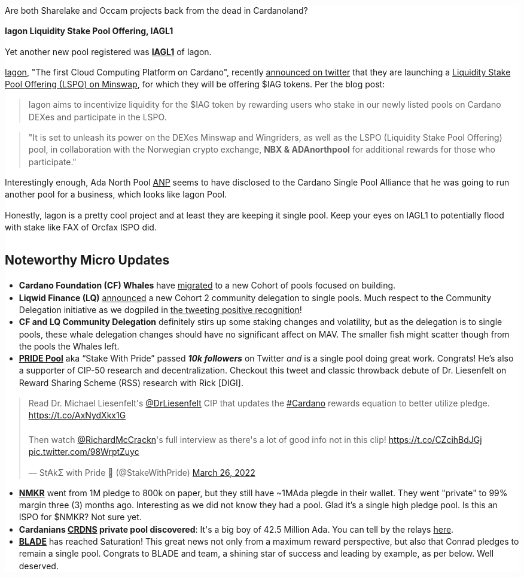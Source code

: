 Are both Sharelake and Occam projects back from the dead in Cardanoland?

**Iagon Liquidity Stake Pool Offering, IAGL1**

Yet another new pool registered was **[IAGL1](https://pool.pm/12eda6e24a9e221fcf924c736d481342cc7be064e2454d7c9cde77fc)** of Iagon.

[Iagon](https://blog.iagon.com/), "The first Cloud Computing Platform on Cardano", recently [announced on twitter](https://twitter.com/IagonOfficial/status/1648407891437670408?s=20) that they are launching a [Liquidity Stake Pool Offering (LSPO) on Minswap](https://blog.iagon.com/iagons-liquidity-reward-program-explained/), for which they will be offering $IAG tokens. Per the blog post:

>Iagon aims to incentivize liquidity for the $IAG token by rewarding users who stake in our newly listed pools on Cardano DEXes and participate in the LSPO.

>"It is set to unleash its power on the DEXes Minswap and Wingriders, as well as the LSPO (Liquidity Stake Pool Offering) pool, in collaboration with the Norwegian crypto exchange, **NBX  & ADAnorthpool** for additional rewards for those who participate."

Interestingly enough, Ada North Pool [ANP](https://pool.pm/0000fc522cea692e3e714b392d90cec75e4b87542c5f9638bf9a363a) seems to have disclosed to the Cardano Single Pool Alliance that he was going to run another pool for a business, which looks like Iagon Pool.
    
Honestly, Iagon is a pretty cool project and at least they are keeping it single pool. Keep your eyes on IAGL1 to potentially flood with stake like FAX of Orcfax ISPO did.

## Noteworthy Micro Updates
- **Cardano Foundation (CF) Whales** have [migrated](https://twitter.com/Lovecoach_nic/status/1649382379528544261?s=20) to a new Cohort of pools focused on building.
- **Liqwid Finance (LQ)** [announced](https://twitter.com/liqwidfinance/status/1652325919263195136?s=20) a new Cohort 2 community delegation to single pools. Much respect to the Community Delegation initiative as we dogpiled in [the tweeting positive recognition](https://twitter.com/BalanceData22/status/1650891689848889344?s=20)!
- **CF and LQ Community Delegation** definitely stirs up some staking changes and volatility, but as the delegation is to single pools, these whale delegation changes should have no significant affect on MAV. The smaller fish might scatter though from the pools the Whales left.
- **[PRIDE Pool](https://twitter.com/StakeWithPride)** aka “Stake With Pride” passed ***10k followers*** on Twitter _and_ is a single pool doing great work. Congrats! He’s also a supporter of CIP-50 research and decentralization. Checkout this tweet and classic throwback debute of Dr. Liesenfelt on Reward Sharing Scheme (RSS) research with Rick [DIGI].

<blockquote class="twitter-tweet tw-align-center"><p lang="en" dir="ltr">Read Dr. Michael Liesenfelt&#39;s <a href="https://twitter.com/DrLiesenfelt?ref_src=twsrc%5Etfw">@DrLiesenfelt</a> CIP that updates the <a href="https://twitter.com/hashtag/Cardano?src=hash&amp;ref_src=twsrc%5Etfw">#Cardano</a> rewards equation to better utilize pledge. <a href="https://t.co/AxNydXkx1G">https://t.co/AxNydXkx1G</a> <br><br>Then watch <a href="https://twitter.com/RichardMcCrackn?ref_src=twsrc%5Etfw">@RichardMcCrackn</a>&#39;s full interview as there&#39;s a lot of good info not in this clip! <a href="https://t.co/CZcihBdJGj">https://t.co/CZcihBdJGj</a> <a href="https://t.co/98WrptZuyc">pic.twitter.com/98WrptZuyc</a></p>&mdash; St₳kΣ with Pride 🌈 (@StakeWithPride) <a href="https://twitter.com/StakeWithPride/status/1507851755727454213?ref_src=twsrc%5Etfw">March 26, 2022</a></blockquote> <script async src="https://platform.twitter.com/widgets.js" charset="utf-8"></script>

- **[NMKR](https://cexplorer.io/pool/pool1aq2kqdp9xf9w47vttvmqnahwd4scz2qyddsr9l4mfru4qddg3kr)** went from 1M pledge to 800k on paper, but they still have ~1MAda plegde in their wallet. They went "private" to 99% margin three (3) months ago. Interesting as we did not know they had a pool. Glad it’s a single high pledge pool. Is this an ISPO for $NMKR? Not sure yet.
- **Cardanians [CRDNS](https://cardanoscan.io/pool/e069112add6af5fa1a11a1716357de1848c22229eb2eaa007702d5c9?tab=epochhistory) private pool discovered**: It's a big boy of 42.5 Million Ada. You can tell by the relays [here](https://cexplorer.io/pool/pool1up53z2kadt6l5xs359ckx477rpyvyg3favh25qrhqt2ujclpq3h/about#data).
- **[BLADE](https://twitter.com/conraddit)** has reached Saturation! This great news not only from a maximum reward perspective, but also that Conrad pledges to remain a single pool. Congrats to BLADE and team, a shining star of success and leading by example, as per below. Well deserved.

